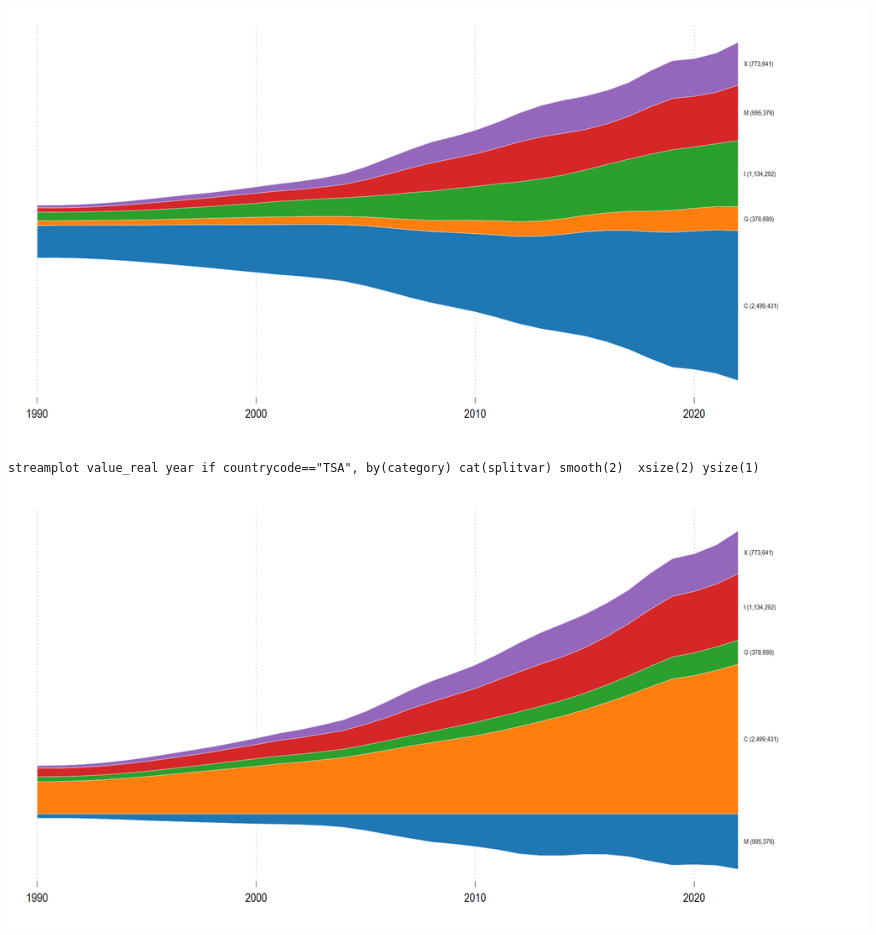 <img src="/figures/streamplot_tline1.png" width="100%">

```
streamplot value_real year if countrycode=="TSA", by(category) cat(splitvar) smooth(2)  xsize(2) ysize(1) 
```

<img src="/figures/streamplot_tline2.png" width="100%">
